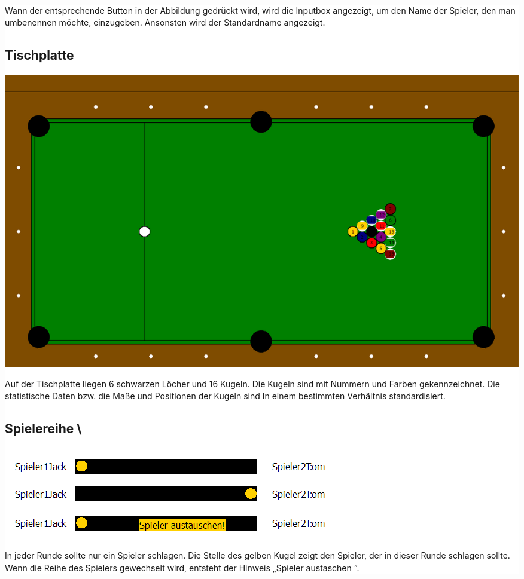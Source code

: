 Wann der entsprechende Button in der Abbildung gedrückt wird, wird die Inputbox angezeigt, um den Name der Spieler, den  man umbenennen möchte, einzugeben. Ansonsten wird der Standardname angezeigt.

## Tischplatte 

![](images/tisch.png)

Auf der Tischplatte liegen 6 schwarzen Löcher und 16 Kugeln. Die Kugeln sind mit Nummern und Farben gekennzeichnet. Die statistische Daten bzw. die Maße und Positionen der Kugeln sind In einem bestimmten Verhältnis standardisiert.

## Spielereihe \

![](images/spieler.png)
 
In jeder Runde sollte nur ein Spieler schlagen. Die Stelle des gelben Kugel zeigt den Spieler, der in dieser Runde schlagen sollte. Wenn die Reihe des Spielers gewechselt wird, entsteht der Hinweis „Spieler austaschen ”.
